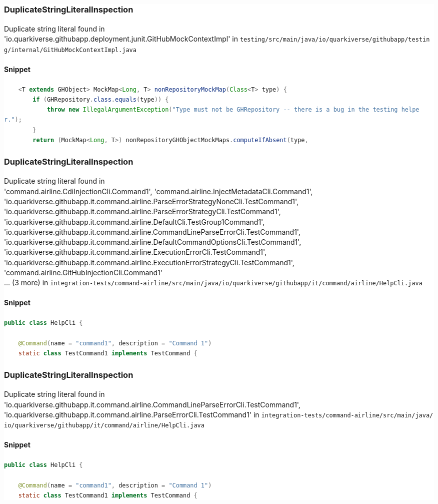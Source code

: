 ### DuplicateStringLiteralInspection
Duplicate string literal found in  
'io.quarkiverse.githubapp.deployment.junit.GitHubMockContextImpl'
in `testing/src/main/java/io/quarkiverse/githubapp/testing/internal/GitHubMockContextImpl.java`
#### Snippet
```java
    <T extends GHObject> MockMap<Long, T> nonRepositoryMockMap(Class<T> type) {
        if (GHRepository.class.equals(type)) {
            throw new IllegalArgumentException("Type must not be GHRepository -- there is a bug in the testing helper.");
        }
        return (MockMap<Long, T>) nonRepositoryGHObjectMockMaps.computeIfAbsent(type,
```

### DuplicateStringLiteralInspection
Duplicate string literal found in  
'command.airline.CdiInjectionCli.Command1', 'command.airline.InjectMetadataCli.Command1', 'io.quarkiverse.githubapp.it.command.airline.ParseErrorStrategyNoneCli.TestCommand1', 'io.quarkiverse.githubapp.it.command.airline.ParseErrorStrategyCli.TestCommand1', 'io.quarkiverse.githubapp.it.command.airline.DefaultCli.TestGroup1Command1', 'io.quarkiverse.githubapp.it.command.airline.CommandLineParseErrorCli.TestCommand1', 'io.quarkiverse.githubapp.it.command.airline.DefaultCommandOptionsCli.TestCommand1', 'io.quarkiverse.githubapp.it.command.airline.ExecutionErrorCli.TestCommand1', 'io.quarkiverse.githubapp.it.command.airline.ExecutionErrorStrategyCli.TestCommand1', 'command.airline.GitHubInjectionCli.Command1'  
... (3 more)
in `integration-tests/command-airline/src/main/java/io/quarkiverse/githubapp/it/command/airline/HelpCli.java`
#### Snippet
```java
public class HelpCli {

    @Command(name = "command1", description = "Command 1")
    static class TestCommand1 implements TestCommand {

```

### DuplicateStringLiteralInspection
Duplicate string literal found in  
'io.quarkiverse.githubapp.it.command.airline.CommandLineParseErrorCli.TestCommand1', 'io.quarkiverse.githubapp.it.command.airline.ParseErrorCli.TestCommand1'
in `integration-tests/command-airline/src/main/java/io/quarkiverse/githubapp/it/command/airline/HelpCli.java`
#### Snippet
```java
public class HelpCli {

    @Command(name = "command1", description = "Command 1")
    static class TestCommand1 implements TestCommand {

```
